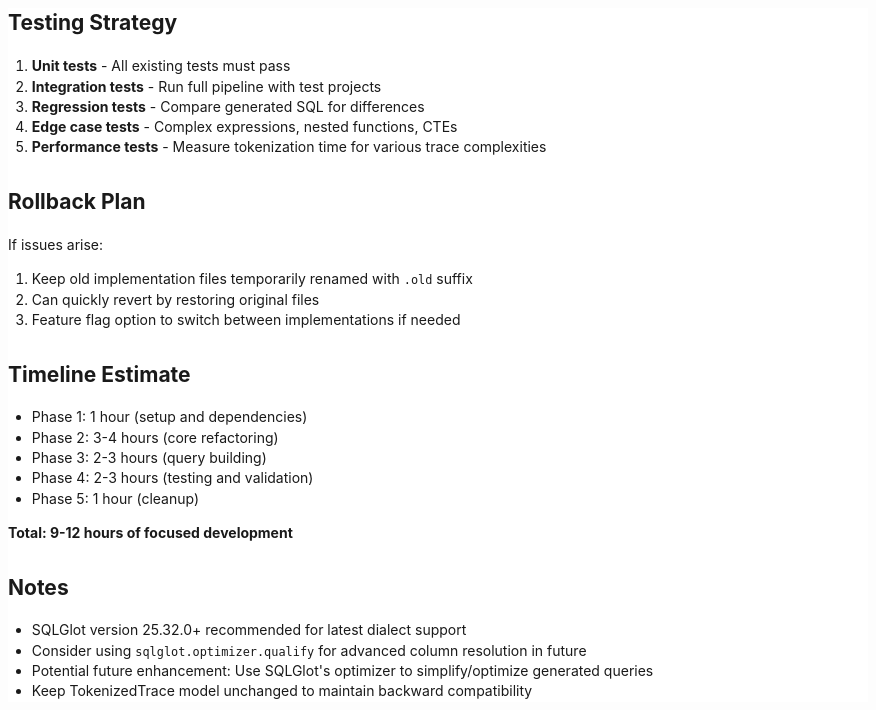 ## Testing Strategy

1. **Unit tests** - All existing tests must pass
2. **Integration tests** - Run full pipeline with test projects
3. **Regression tests** - Compare generated SQL for differences
4. **Edge case tests** - Complex expressions, nested functions, CTEs
5. **Performance tests** - Measure tokenization time for various trace complexities

## Rollback Plan

If issues arise:
1. Keep old implementation files temporarily renamed with `.old` suffix
2. Can quickly revert by restoring original files
3. Feature flag option to switch between implementations if needed

## Timeline Estimate

- Phase 1: 1 hour (setup and dependencies)
- Phase 2: 3-4 hours (core refactoring)
- Phase 3: 2-3 hours (query building)
- Phase 4: 2-3 hours (testing and validation)
- Phase 5: 1 hour (cleanup)

**Total: 9-12 hours of focused development**

## Notes

- SQLGlot version 25.32.0+ recommended for latest dialect support
- Consider using `sqlglot.optimizer.qualify` for advanced column resolution in future
- Potential future enhancement: Use SQLGlot's optimizer to simplify/optimize generated queries
- Keep TokenizedTrace model unchanged to maintain backward compatibility